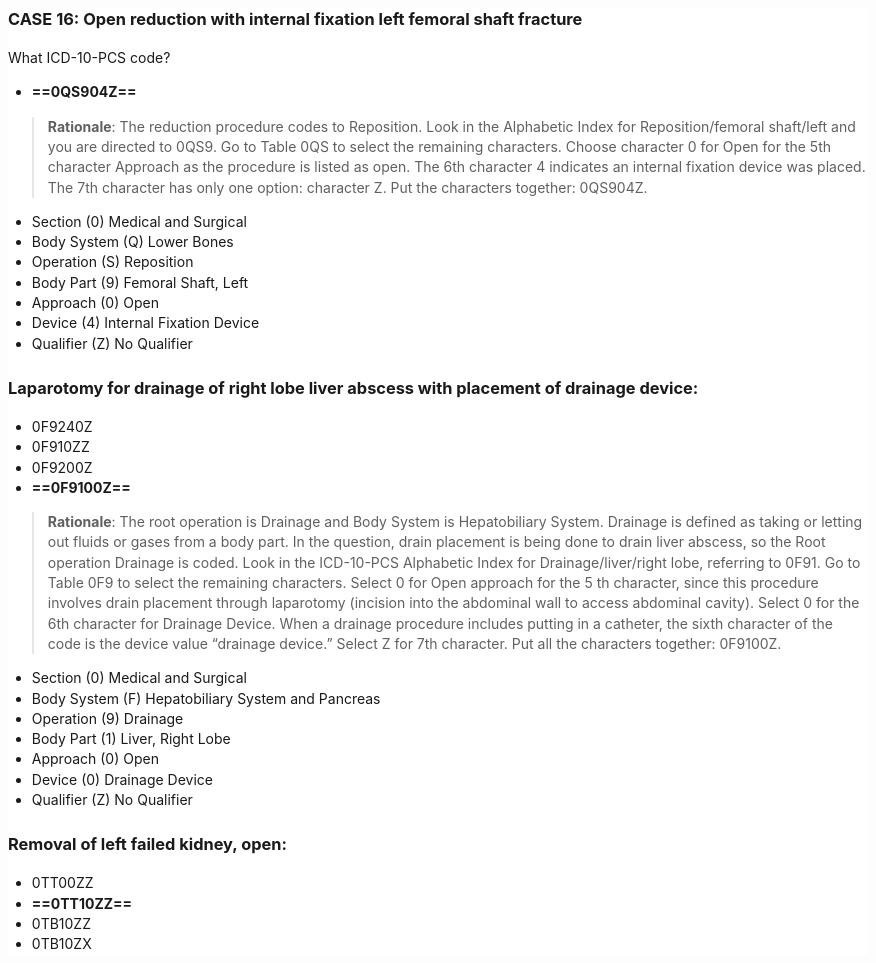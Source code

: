 ### CASE 16: Open reduction with internal fixation left femoral shaft fracture
What ICD-10-PCS code?

- **==0QS904Z==**

>**Rationale**: The reduction procedure codes to Reposition.
Look in the Alphabetic Index for Reposition/femoral shaft/left and you are directed to 0QS9. Go to Table 0QS to select the remaining characters. Choose character 0 for Open for the 5th character Approach as the procedure is listed as open. The 6th character 4 indicates an internal fixation device was placed. The 7th character has only one option: character Z. Put the characters together: 0QS904Z.

- Section (0) Medical and Surgical
- Body System (Q) Lower Bones
- Operation (S) Reposition
- Body Part (9) Femoral Shaft, Left
- Approach (0) Open
- Device (4) Internal Fixation Device
- Qualifier (Z) No Qualifier

### Laparotomy for drainage of right lobe liver abscess with placement of drainage device:

- 0F9240Z
- 0F910ZZ
- 0F9200Z
- **==0F9100Z==**

>**Rationale**: The root operation is Drainage and Body System is Hepatobiliary System. Drainage is defined as taking or letting out fluids or gases from a body part. In the question, drain placement is being done to drain liver abscess, so the Root operation Drainage is coded. Look in the ICD-10-PCS Alphabetic Index for Drainage/liver/right lobe, referring to 0F91. Go to Table 0F9 to select the remaining characters. Select 0 for Open approach for the 5 th character, since this procedure involves drain placement through laparotomy (incision into the abdominal wall to access abdominal cavity). Select 0 for the 6th character for Drainage Device. When a drainage procedure includes putting in a catheter, the sixth character of the code is the device value “drainage device.” Select Z for 7th character. Put all the characters together: 0F9100Z.

- Section (0) Medical and Surgical
- Body System (F) Hepatobiliary System and Pancreas
- Operation (9) Drainage
- Body Part (1) Liver, Right Lobe
- Approach (0) Open
- Device (0) Drainage Device
- Qualifier (Z) No Qualifier

### Removal of left failed kidney, open:

- 0TT00ZZ
- **==0TT10ZZ==**
- 0TB10ZZ
- 0TB10ZX
